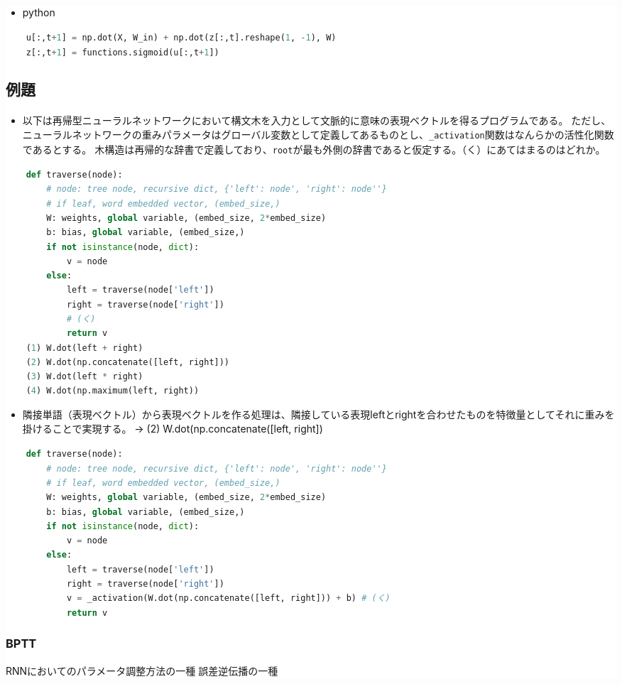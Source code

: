 * python
```python
    u[:,t+1] = np.dot(X, W_in) + np.dot(z[:,t].reshape(1, -1), W)
    z[:,t+1] = functions.sigmoid(u[:,t+1])
```

## 例題
- 以下は再帰型ニューラルネットワークにおいて構文木を入力として文脈的に意味の表現ベクトルを得るプログラムである。
ただし、ニューラルネットワークの重みパラメータはグローバル変数として定義してあるものとし、`_activation`関数はなんらかの活性化関数であるとする。
木構造は再帰的な辞書で定義しており、`root`が最も外側の辞書であると仮定する。（く）にあてはまるのはどれか。

```python
    def traverse(node):
        # node: tree node, recursive dict, {'left': node', 'right': node''}
        # if leaf, word embedded vector, (embed_size,)
        W: weights, global variable, (embed_size, 2*embed_size)
        b: bias, global variable, (embed_size,)
        if not isinstance(node, dict):
            v = node
        else:
            left = traverse(node['left'])
            right = traverse(node['right'])
            # (く)
            return v
    (1) W.dot(left + right)
    (2) W.dot(np.concatenate([left, right]))
    (3) W.dot(left * right)
    (4) W.dot(np.maximum(left, right))
```


- 隣接単語（表現ベクトル）から表現ベクトルを作る処理は、隣接している表現leftとrightを合わせたものを特徴量としてそれに重みを掛けることで実現する。
→ (2) W.dot(np.concatenate([left, right])

```python
    def traverse(node):
        # node: tree node, recursive dict, {'left': node', 'right': node''}
        # if leaf, word embedded vector, (embed_size,)
        W: weights, global variable, (embed_size, 2*embed_size)
        b: bias, global variable, (embed_size,)
        if not isinstance(node, dict):
            v = node
        else:
            left = traverse(node['left'])
            right = traverse(node['right'])
            v = _activation(W.dot(np.concatenate([left, right])) + b) # (く)
            return v
```

### BPTT
RNNにおいてのパラメータ調整方法の一種
誤差逆伝播の一種

